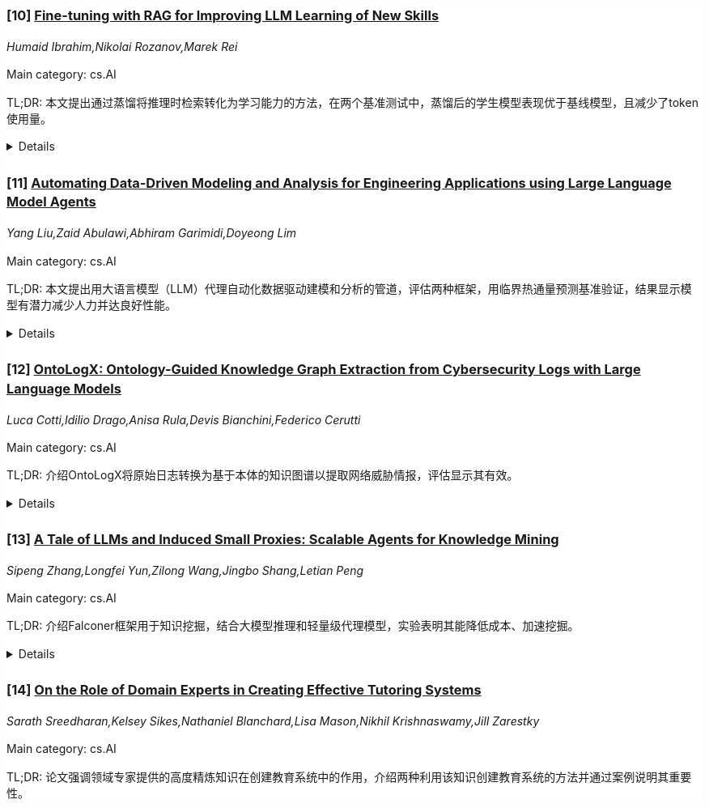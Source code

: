### [10] [Fine-tuning with RAG for Improving LLM Learning of New Skills](https://arxiv.org/abs/2510.01375)
*Humaid Ibrahim,Nikolai Rozanov,Marek Rei*

Main category: cs.AI

TL;DR: 本文提出通过蒸馏将推理时检索转化为学习能力的方法，在两个基准测试中，蒸馏后的学生模型表现优于基线模型，且减少了token使用量。


<details><summary>Details</summary></details>


### [11] [Automating Data-Driven Modeling and Analysis for Engineering Applications using Large Language Model Agents](https://arxiv.org/abs/2510.01398)
*Yang Liu,Zaid Abulawi,Abhiram Garimidi,Doyeong Lim*

Main category: cs.AI

TL;DR: 本文提出用大语言模型（LLM）代理自动化数据驱动建模和分析的管道，评估两种框架，用临界热通量预测基准验证，结果显示模型有潜力减少人力并达良好性能。


<details><summary>Details</summary></details>


### [12] [OntoLogX: Ontology-Guided Knowledge Graph Extraction from Cybersecurity Logs with Large Language Models](https://arxiv.org/abs/2510.01409)
*Luca Cotti,Idilio Drago,Anisa Rula,Devis Bianchini,Federico Cerutti*

Main category: cs.AI

TL;DR: 介绍OntoLogX将原始日志转换为基于本体的知识图谱以提取网络威胁情报，评估显示其有效。


<details><summary>Details</summary></details>


### [13] [A Tale of LLMs and Induced Small Proxies: Scalable Agents for Knowledge Mining](https://arxiv.org/abs/2510.01427)
*Sipeng Zhang,Longfei Yun,Zilong Wang,Jingbo Shang,Letian Peng*

Main category: cs.AI

TL;DR: 介绍Falconer框架用于知识挖掘，结合大模型推理和轻量级代理模型，实验表明其能降低成本、加速挖掘。


<details><summary>Details</summary></details>


### [14] [On the Role of Domain Experts in Creating Effective Tutoring Systems](https://arxiv.org/abs/2510.01432)
*Sarath Sreedharan,Kelsey Sikes,Nathaniel Blanchard,Lisa Mason,Nikhil Krishnaswamy,Jill Zarestky*

Main category: cs.AI

TL;DR: 论文强调领域专家提供的高度精炼知识在创建教育系统中的作用，介绍两种利用该知识创建教育系统的方法并通过案例说明其重要性。

